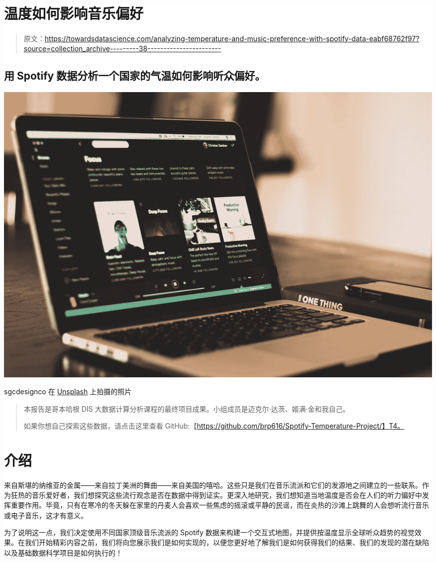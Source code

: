 # 温度如何影响音乐偏好

> 原文：<https://towardsdatascience.com/analyzing-temperature-and-music-preference-with-spotify-data-eabf68762f97?source=collection_archive---------38----------------------->

## 用 Spotify 数据分析一个国家的气温如何影响听众偏好。

![](img/1571d786e82903385c841a81eef71d56.png)

sgcdesignco 在 [Unsplash](https://unsplash.com?utm_source=medium&utm_medium=referral) 上拍摄的照片

> 本报告是哥本哈根 DIS 大数据计算分析课程的最终项目成果。小组成员是迈克尔·达茨、姬满·金和我自己。
> 
> 如果你想自己探索这些数据，请点击这里查看 GitHub:【https://github.com/brp616/Spotify-Temperature-Project/】T4。

# 介绍

来自斯堪的纳维亚的金属——来自拉丁美洲的舞曲——来自美国的嘻哈。这些只是我们在音乐流派和它们的发源地之间建立的一些联系。作为狂热的音乐爱好者，我们想探究这些流行观念是否在数据中得到证实。更深入地研究，我们想知道当地温度是否会在人们的听力偏好中发挥重要作用。毕竟，只有在寒冷的冬天躲在家里的丹麦人会喜欢一些焦虑的摇滚或平静的民谣，而在炎热的沙滩上跳舞的人会想听流行音乐或电子音乐，这才有意义。

为了说明这一点，我们决定使用不同国家顶级音乐流派的 Spotify 数据来构建一个交互式地图，并提供按温度显示全球听众趋势的视觉效果。在我们开始精彩内容之前，我们将向您展示我们是如何实现的，以便您更好地了解我们是如何获得我们的结果、我们的发现的潜在缺陷以及基础数据科学项目是如何执行的！
